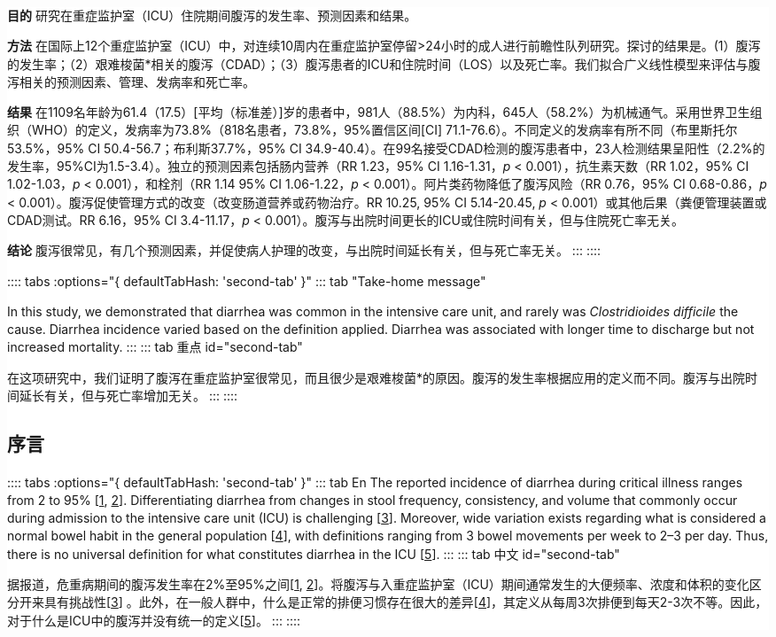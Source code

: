 **目的**  研究在重症监护室（ICU）住院期间腹泻的发生率、预测因素和结果。

**方法**  在国际上12个重症监护室（ICU）中，对连续10周内在重症监护室停留>24小时的成人进行前瞻性队列研究。探讨的结果是。(1）腹泻的发生率；（2）艰难梭菌*相关的腹泻（CDAD）；（3）腹泻患者的ICU和住院时间（LOS）以及死亡率。我们拟合广义线性模型来评估与腹泻相关的预测因素、管理、发病率和死亡率。

**结果**  在1109名年龄为61.4（17.5）[平均（标准差）]岁的患者中，981人（88.5%）为内科，645人（58.2%）为机械通气。采用世界卫生组织（WHO）的定义，发病率为73.8%（818名患者，73.8%，95%置信区间[CI] 71.1-76.6）。不同定义的发病率有所不同（布里斯托尔53.5%，95% CI 50.4-56.7；布利斯37.7%，95% CI 34.9-40.4）。在99名接受CDAD检测的腹泻患者中，23人检测结果呈阳性（2.2%的发生率，95%CI为1.5-3.4）。独立的预测因素包括肠内营养（RR 1.23，95% CI 1.16-1.31，*p* < 0.001），抗生素天数（RR 1.02，95% CI 1.02-1.03，*p* < 0.001），和栓剂（RR 1.14 95% CI 1.06-1.22，*p* < 0.001）。阿片类药物降低了腹泻风险（RR 0.76，95% CI 0.68-0.86，*p* < 0.001）。腹泻促使管理方式的改变（改变肠道营养或药物治疗。RR 10.25, 95% CI 5.14-20.45, *p* < 0.001）或其他后果（粪便管理装置或CDAD测试。RR 6.16，95% CI 3.4-11.17，*p* < 0.001）。腹泻与出院时间更长的ICU或住院时间有关，但与住院死亡率无关。

**结论**  腹泻很常见，有几个预测因素，并促使病人护理的改变，与出院时间延长有关，但与死亡率无关。
:::
::::





:::: tabs :options="{ defaultTabHash: 'second-tab' }"
::: tab "Take-home message"

In this study, we demonstrated that diarrhea was common in the intensive care unit, and rarely was *Clostridioides difficile* the cause. Diarrhea incidence varied based on the definition applied. Diarrhea was associated with longer time to discharge but not increased mortality.
:::
::: tab 重点   id="second-tab"

在这项研究中，我们证明了腹泻在重症监护室很常见，而且很少是艰难梭菌*的原因。腹泻的发生率根据应用的定义而不同。腹泻与出院时间延长有关，但与死亡率增加无关。
:::
::::



## 序言
:::: tabs :options="{ defaultTabHash: 'second-tab' }"
::: tab En
The reported incidence of diarrhea during critical illness ranges from 2 to 95% [[1](https://link-springer-com-443.webvpn.cams.cn/article/10.1007/s00134-022-06663-8#ref-CR1), [2](https://link-springer-com-443.webvpn.cams.cn/article/10.1007/s00134-022-06663-8#ref-CR2)]. Differentiating diarrhea from changes in stool frequency, consistency, and volume that commonly occur during admission to the intensive care unit (ICU) is challenging [[3](https://link-springer-com-443.webvpn.cams.cn/article/10.1007/s00134-022-06663-8#ref-CR3)]. Moreover, wide variation exists regarding what is considered a normal bowel habit in the general population [[4](https://link-springer-com-443.webvpn.cams.cn/article/10.1007/s00134-022-06663-8#ref-CR4)], with definitions ranging from 3 bowel movements per week to 2–3 per day. Thus, there is no universal definition for what constitutes diarrhea in the ICU [[5](https://link-springer-com-443.webvpn.cams.cn/article/10.1007/s00134-022-06663-8#ref-CR5)].
:::
::: tab 中文   id="second-tab"

据报道，危重病期间的腹泻发生率在2%至95%之间[[1](https://link-springer-com-443.webvpn.cams.cn/article/10.1007/s00134-022-06663-8#ref-CR1), [2](https://link-springer-com-443.webvpn.cams.cn/article/10.1007/s00134-022-06663-8#ref-CR2)]。将腹泻与入重症监护室（ICU）期间通常发生的大便频率、浓度和体积的变化区分开来具有挑战性[[3](https://link-springer-com-443.webvpn.cams.cn/article/10.1007/s00134-022-06663-8#ref-CR3)] 。此外，在一般人群中，什么是正常的排便习惯存在很大的差异[[4](https://link-springer-com-443.webvpn.cams.cn/article/10.1007/s00134-022-06663-8#ref-CR4)]，其定义从每周3次排便到每天2-3次不等。因此，对于什么是ICU中的腹泻并没有统一的定义[[5](https://link-springer-com-443.webvpn.cams.cn/article/10.1007/s00134-022-06663-8#ref-CR5)]。
:::
::::
